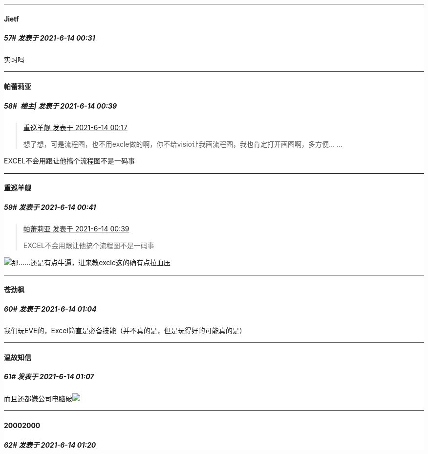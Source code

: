 
*****

####  Jietf  
##### 57#       发表于 2021-6-14 00:31


实习吗 


*****

####  帕蕾莉亚  
##### 58#         楼主| 发表于 2021-6-14 00:39


<blockquote><a href="httphttps://bbs.saraba1st.com/2b/forum.php?mod=redirect&amp;goto=findpost&amp;pid=51587960&amp;ptid=2009697" target="_blank">重巡羊舰 发表于 2021-6-14 00:17</a>

想了想，可是流程图，也不用excle做的啊，你不给visio让我画流程图，我也肯定打开画图啊，多方便… ...</blockquote>
EXCEL不会用跟让他搞个流程图不是一码事


*****

####  重巡羊舰  
##### 59#       发表于 2021-6-14 00:41


<blockquote><a href="httphttps://bbs.saraba1st.com/2b/forum.php?mod=redirect&amp;goto=findpost&amp;pid=51588127&amp;ptid=2009697" target="_blank">帕蕾莉亚 发表于 2021-6-14 00:39</a>

EXCEL不会用跟让他搞个流程图不是一码事</blockquote>
<img src="https://static.saraba1st.com/image/smiley/face2017/068.png" referrerpolicy="no-referrer">那……还是有点牛逼，进来教excle这的确有点拉血压


*****

####  苍劲枫  
##### 60#       发表于 2021-6-14 01:04


我们玩EVE的，Excel简直是必备技能（并不真的是，但是玩得好的可能真的是）




*****

####  温故知信  
##### 61#       发表于 2021-6-14 01:07


而且还都嫌公司电脑破<img src="https://static.saraba1st.com/image/smiley/face2017/067.png" referrerpolicy="no-referrer">


*****

####  20002000  
##### 62#       发表于 2021-6-14 01:20
